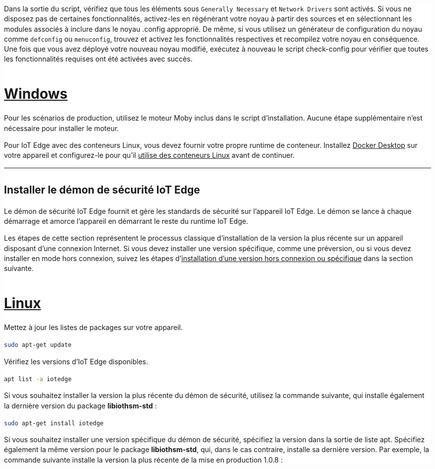 Dans la sortie du script, vérifiez que tous les éléments sous `Generally Necessary` et `Network Drivers` sont activés. Si vous ne disposez pas de certaines fonctionnalités, activez-les en régénérant votre noyau à partir des sources et en sélectionnant les modules associés à inclure dans le noyau .config approprié. De même, si vous utilisez un générateur de configuration du noyau comme `defconfig` ou `menuconfig`, trouvez et activez les fonctionnalités respectives et recompilez votre noyau en conséquence. Une fois que vous avez déployé votre nouveau noyau modifié, exécutez à nouveau le script check-config pour vérifier que toutes les fonctionnalités requises ont été activées avec succès.

# <a name="windows"></a>[Windows](#tab/windows)

Pour les scénarios de production, utilisez le moteur Moby inclus dans le script d’installation. Aucune étape supplémentaire n’est nécessaire pour installer le moteur.

Pour IoT Edge avec des conteneurs Linux, vous devez fournir votre propre runtime de conteneur. Installez [Docker Desktop](https://docs.docker.com/docker-for-windows/install/) sur votre appareil et configurez-le pour qu’il [utilise des conteneurs Linux](https://docs.docker.com/docker-for-windows/#switch-between-windows-and-linux-containers) avant de continuer.

---

## <a name="install-the-iot-edge-security-daemon"></a>Installer le démon de sécurité IoT Edge

Le démon de sécurité IoT Edge fournit et gère les standards de sécurité sur l’appareil IoT Edge. Le démon se lance à chaque démarrage et amorce l’appareil en démarrant le reste du runtime IoT Edge.

Les étapes de cette section représentent le processus classique d’installation de la version la plus récente sur un appareil disposant d’une connexion Internet. Si vous devez installer une version spécifique, comme une préversion, ou si vous devez installer en mode hors connexion, suivez les étapes d’[installation d’une version hors connexion ou spécifique](#offline-or-specific-version-installation) dans la section suivante.

# <a name="linux"></a>[Linux](#tab/linux)

Mettez à jour les listes de packages sur votre appareil.

   ```bash
   sudo apt-get update
   ```

Vérifiez les versions d’IoT Edge disponibles.

   ```bash
   apt list -a iotedge
   ```

Si vous souhaitez installer la version la plus récente du démon de sécurité, utilisez la commande suivante, qui installe également la dernière version du package **libiothsm-std** :

   ```bash
   sudo apt-get install iotedge
   ```

Si vous souhaitez installer une version spécifique du démon de sécurité, spécifiez la version dans la sortie de liste apt. Spécifiez également la même version pour le package **libiothsm-std**, qui, dans le cas contraire, installe sa dernière version. Par exemple, la commande suivante installe la version la plus récente de la mise en production 1.0.8 :
